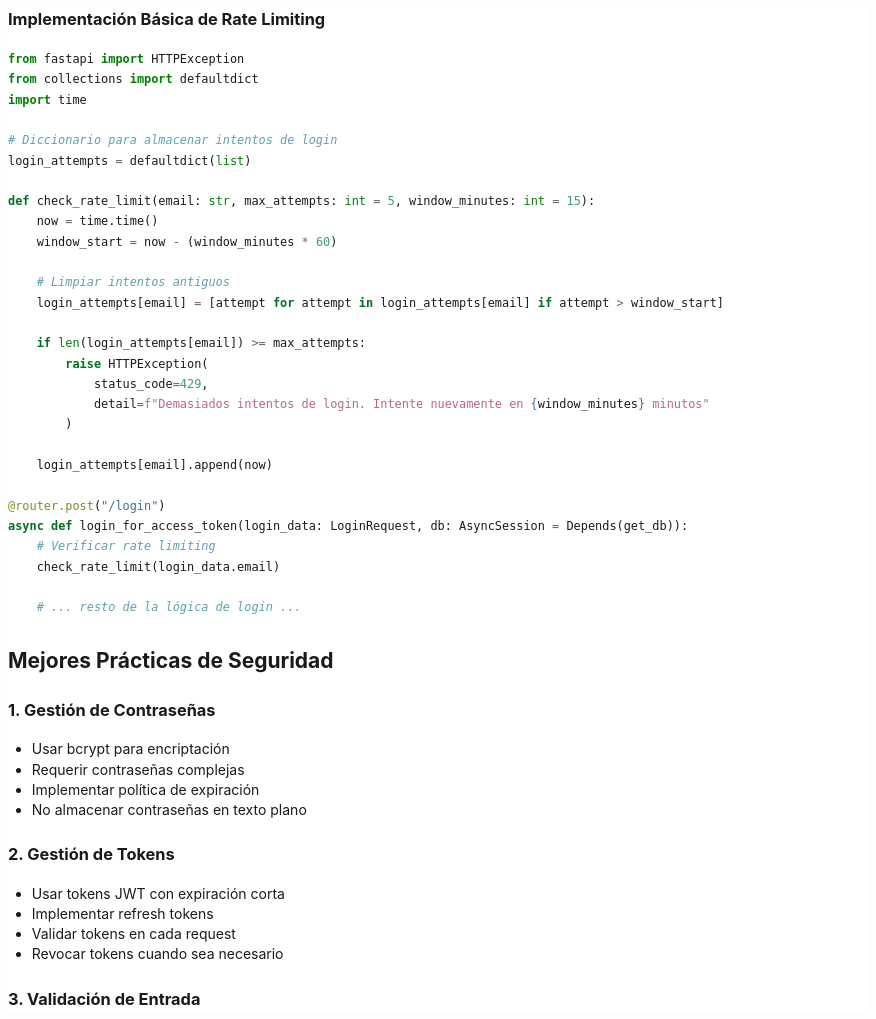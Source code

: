 ### Implementación Básica de Rate Limiting

```python
from fastapi import HTTPException
from collections import defaultdict
import time

# Diccionario para almacenar intentos de login
login_attempts = defaultdict(list)

def check_rate_limit(email: str, max_attempts: int = 5, window_minutes: int = 15):
    now = time.time()
    window_start = now - (window_minutes * 60)
    
    # Limpiar intentos antiguos
    login_attempts[email] = [attempt for attempt in login_attempts[email] if attempt > window_start]
    
    if len(login_attempts[email]) >= max_attempts:
        raise HTTPException(
            status_code=429, 
            detail=f"Demasiados intentos de login. Intente nuevamente en {window_minutes} minutos"
        )
    
    login_attempts[email].append(now)

@router.post("/login")
async def login_for_access_token(login_data: LoginRequest, db: AsyncSession = Depends(get_db)):
    # Verificar rate limiting
    check_rate_limit(login_data.email)
    
    # ... resto de la lógica de login ...
```

## Mejores Prácticas de Seguridad

### 1. **Gestión de Contraseñas**

- Usar bcrypt para encriptación
- Requerir contraseñas complejas
- Implementar política de expiración
- No almacenar contraseñas en texto plano

### 2. **Gestión de Tokens**

- Usar tokens JWT con expiración corta
- Implementar refresh tokens
- Validar tokens en cada request
- Revocar tokens cuando sea necesario

### 3. **Validación de Entrada**
